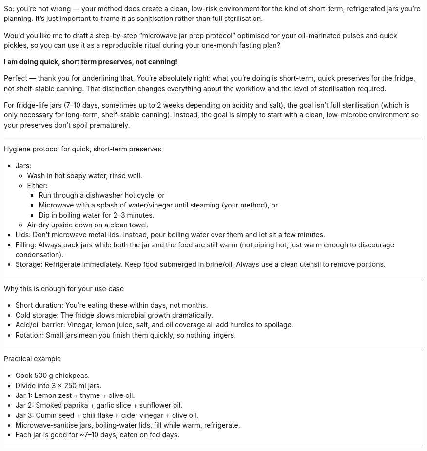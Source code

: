 
So: you’re not wrong — your method does create a clean, low-risk environment for the kind of short-term, refrigerated jars you’re planning. It’s just important to frame it as sanitisation rather than full sterilisation.  

Would you like me to draft a step-by-step “microwave jar prep protocol” optimised for your oil-marinated pulses and quick pickles, so you can use it as a reproducible ritual during your one-month fasting plan?

**I am doing quick, short term preserves, not canning!**

Perfect — thank you for underlining that. You’re absolutely right: what you’re doing is short-term, quick preserves for the fridge, not shelf-stable canning. That distinction changes everything about the workflow and the level of sterilisation required.  

For fridge-life jars (7–10 days, sometimes up to 2 weeks depending on acidity and salt), the goal isn’t full sterilisation (which is only necessary for long-term, shelf-stable canning). Instead, the goal is simply to start with a clean, low-microbe environment so your preserves don’t spoil prematurely.

---

Hygiene protocol for quick, short‑term preserves
- Jars:  
  - Wash in hot soapy water, rinse well.  
  - Either:  
    - Run through a dishwasher hot cycle, or  
    - Microwave with a splash of water/vinegar until steaming (your method), or  
    - Dip in boiling water for 2–3 minutes.  
  - Air‑dry upside down on a clean towel.  
- Lids: Don’t microwave metal lids. Instead, pour boiling water over them and let sit a few minutes.  
- Filling: Always pack jars while both the jar and the food are still warm (not piping hot, just warm enough to discourage condensation).  
- Storage: Refrigerate immediately. Keep food submerged in brine/oil. Always use a clean utensil to remove portions.  

---

Why this is enough for your use‑case
- Short duration: You’re eating these within days, not months.  
- Cold storage: The fridge slows microbial growth dramatically.  
- Acid/oil barrier: Vinegar, lemon juice, salt, and oil coverage all add hurdles to spoilage.  
- Rotation: Small jars mean you finish them quickly, so nothing lingers.  

---

Practical example
- Cook 500 g chickpeas.  
- Divide into 3 × 250 ml jars.  
- Jar 1: Lemon zest + thyme + olive oil.  
- Jar 2: Smoked paprika + garlic slice + sunflower oil.  
- Jar 3: Cumin seed + chili flake + cider vinegar + olive oil.  
- Microwave‑sanitise jars, boiling‑water lids, fill while warm, refrigerate.  
- Each jar is good for ~7–10 days, eaten on fed days.  

---